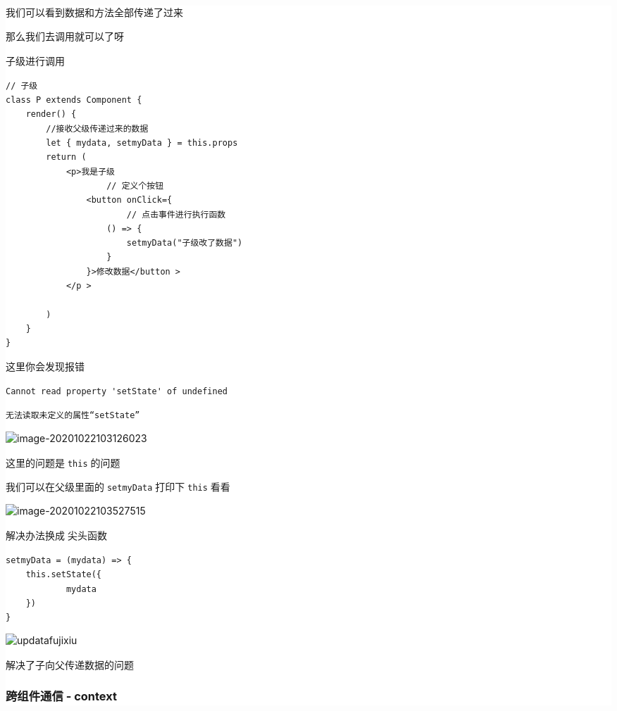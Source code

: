 我们可以看到数据和方法全部传递了过来

那么我们去调用就可以了呀

子级进行调用

```
// 子级
class P extends Component {
    render() {
        //接收父级传递过来的数据
        let { mydata, setmyData } = this.props
        return (
            <p>我是子级
            		// 定义个按钮
                <button onClick={
                		// 点击事件进行执行函数
                    () => {
                        setmyData("子级改了数据")
                    }
                }>修改数据</button >
            </p >

        )
    }
}
```

这里你会发现报错

`Cannot read property 'setState' of undefined`

`无法读取未定义的属性“setState”`

![image-20201022103126023](https://cdn.jsdelivr.net/gh/duogongneng/MyBlogImg@master/imgimage-20201022103126023.png)

这里的问题是 `this` 的问题

我们可以在父级里面的  `setmyData`  打印下 `this`  看看

![image-20201022103527515](https://cdn.jsdelivr.net/gh/duogongneng/MyBlogImg@master/imgimage-20201022103527515.png)

解决办法换成 尖头函数

```
setmyData = (mydata) => {
    this.setState({
    		mydata
    })
}
```

![updatafujixiu](https://cdn.jsdelivr.net/gh/duogongneng/MyBlogImg@master/imgupdatafujixiu.gif)

解决了子向父传递数据的问题

### 跨组件通信 - context
